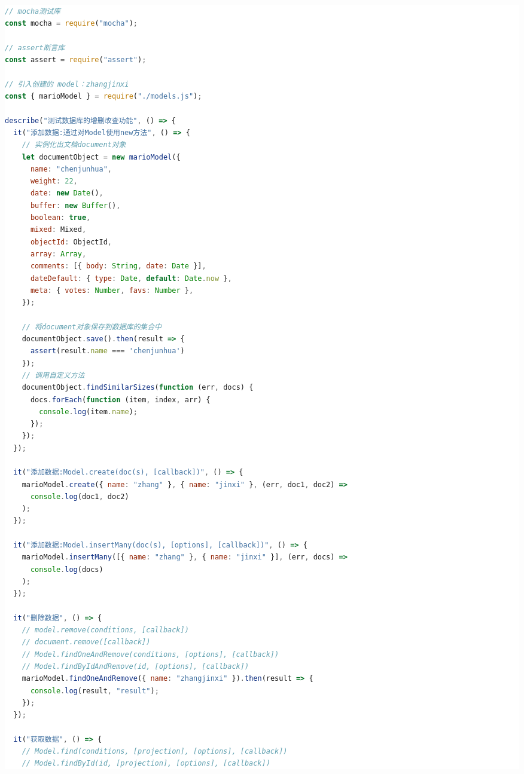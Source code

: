 ```js
// mocha测试库
const mocha = require("mocha");

// assert断言库
const assert = require("assert");

// 引入创建的 model：zhangjinxi
const { marioModel } = require("./models.js");

describe("测试数据库的增删改查功能", () => {
  it("添加数据:通过对Model使用new方法", () => {
    // 实例化出文档document对象
    let documentObject = new marioModel({
      name: "chenjunhua",
      weight: 22,
      date: new Date(),
      buffer: new Buffer(),
      boolean: true,
      mixed: Mixed,
      objectId: ObjectId,
      array: Array,
      comments: [{ body: String, date: Date }],
      dateDefault: { type: Date, default: Date.now },
      meta: { votes: Number, favs: Number },
    });

    // 将document对象保存到数据库的集合中
    documentObject.save().then(result => {
      assert(result.name === 'chenjunhua')
    });
    // 调用自定义方法
    documentObject.findSimilarSizes(function (err, docs) {
      docs.forEach(function (item, index, arr) {
        console.log(item.name);
      });
    });
  });

  it("添加数据:Model.create(doc(s), [callback])", () => {
    marioModel.create({ name: "zhang" }, { name: "jinxi" }, (err, doc1, doc2) =>
      console.log(doc1, doc2)
    );
  });

  it("添加数据:Model.insertMany(doc(s), [options], [callback])", () => {
    marioModel.insertMany([{ name: "zhang" }, { name: "jinxi" }], (err, docs) =>
      console.log(docs)
    );
  });

  it("删除数据", () => {
    // model.remove(conditions, [callback])
    // document.remove([callback])
    // Model.findOneAndRemove(conditions, [options], [callback])
    // Model.findByIdAndRemove(id, [options], [callback])
    marioModel.findOneAndRemove({ name: "zhangjinxi" }).then(result => {
      console.log(result, "result");
    });
  });

  it("获取数据", () => {
    // Model.find(conditions, [projection], [options], [callback])
    // Model.findById(id, [projection], [options], [callback])
```